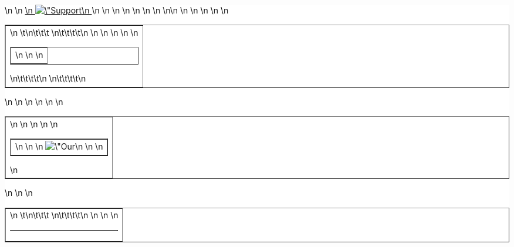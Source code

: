 <td class=\"mcnImageContent\" valign=\"top\" style=\"padding-right: 9px;padding-left: 9px;padding-top: 0;padding-bottom: 0;text-align: center;mso-line-height-rule: exactly;-ms-text-size-adjust: 100%;-webkit-text-size-adjust: 100%;\">\n                                \n                                    <a href=\"/donate?campaign=701Dn000000YgpwIAC\" title=\"\" class=\"\" target=\"_blank\" style=\"mso-line-height-rule: exactly;-ms-text-size-adjust: 100%;-webkit-text-size-adjust: 100%;\">\n                                        <img align=\"center\" alt=\"Support Spotlight PA&#39;s vital journalism and for a limited time, your gift will be DOUBLED!\" src=\"https://mcusercontent.com/77370ff1d001f9bb991fed9e7/images/3f22b149-d320-f1df-13f0-fc48e9f98a45.gif\" width=\"564\" style=\"max-width: 1024px;padding-bottom: 0;display: inline !important;vertical-align: bottom;border: 0;height: auto;outline: none;text-decoration: none;-ms-interpolation-mode: bicubic;\" class=\"mcnImage\"/>\n                                    </a>\n                                \n                            </td>\n                        </tr>\n                    </tbody></table>\n                </td>\n            </tr>\n    </tbody>\n</table><table border=\"0\" cellpadding=\"0\" cellspacing=\"0\" width=\"100%\" class=\"mcnTextBlock\" style=\"min-width: 100%;border-collapse: collapse;mso-table-lspace: 0pt;mso-table-rspace: 0pt;-ms-text-size-adjust: 100%;-webkit-text-size-adjust: 100%;\">\n    <tbody class=\"mcnTextBlockOuter\">\n        <tr>\n            <td valign=\"top\" class=\"mcnTextBlockInner\" style=\"padding-top: 9px;mso-line-height-rule: exactly;-ms-text-size-adjust: 100%;-webkit-text-size-adjust: 100%;\">\n              \t\n\t\t\t    \n\t\t\t\t\n                <table align=\"left\" border=\"0\" cellpadding=\"0\" cellspacing=\"0\" style=\"max-width: 100%;min-width: 100%;border-collapse: collapse;mso-table-lspace: 0pt;mso-table-rspace: 0pt;-ms-text-size-adjust: 100%;-webkit-text-size-adjust: 100%;\" width=\"100%\" class=\"mcnTextContentContainer\">\n                    <tbody><tr>\n                        \n                        <td valign=\"top\" class=\"mcnTextContent\" style=\"padding-top: 0;padding-right: 18px;padding-bottom: 9px;padding-left: 18px;mso-line-height-rule: exactly;-ms-text-size-adjust: 100%;-webkit-text-size-adjust: 100%;word-break: break-word;color: #3b3b3b;font-family: &#39;Open Sans&#39;, &#39;Helvetica Neue&#39;, Helvetica, Arial, sans-serif;font-size: 16px;line-height: 125%;text-align: left;\">\n                        \n                            \n                        </td>\n                    </tr>\n                </tbody></table>\n\t\t\t\t\n                \n\t\t\t\t\n            </td>\n        </tr>\n    </tbody>\n</table><table border=\"0\" cellpadding=\"0\" cellspacing=\"0\" width=\"100%\" class=\"mcnImageBlock\" style=\"min-width: 100%;border-collapse: collapse;mso-table-lspace: 0pt;mso-table-rspace: 0pt;-ms-text-size-adjust: 100%;-webkit-text-size-adjust: 100%;\">\n    <tbody class=\"mcnImageBlockOuter\">\n            <tr>\n                <td valign=\"top\" style=\"padding: 0px;mso-line-height-rule: exactly;-ms-text-size-adjust: 100%;-webkit-text-size-adjust: 100%;\" class=\"mcnImageBlockInner\">\n                    <table align=\"left\" width=\"100%\" border=\"0\" cellpadding=\"0\" cellspacing=\"0\" class=\"mcnImageContentContainer\" style=\"min-width: 100%;border-collapse: collapse;mso-table-lspace: 0pt;mso-table-rspace: 0pt;-ms-text-size-adjust: 100%;-webkit-text-size-adjust: 100%;\">\n                        <tbody><tr>\n                            <td class=\"mcnImageContent\" valign=\"top\" style=\"padding-right: 0px;padding-left: 0px;padding-top: 0;padding-bottom: 0;mso-line-height-rule: exactly;-ms-text-size-adjust: 100%;-webkit-text-size-adjust: 100%;\">\n                                \n                                    \n                                        <img align=\"left\" alt=\"Our favorite quote about Pennsylvania — or from a Pennsylvanian — this week.\" src=\"https://mcusercontent.com/77370ff1d001f9bb991fed9e7/images/7991b0ef-998d-4095-24ee-4616879b8e8d.png\" width=\"120.5\" style=\"max-width: 241px;padding-bottom: 0;display: inline !important;vertical-align: bottom;border: 0;height: auto;outline: none;text-decoration: none;-ms-interpolation-mode: bicubic;\" class=\"mcnRetinaImage\"/>\n                                    \n                                \n                            </td>\n                        </tr>\n                    </tbody></table>\n                </td>\n            </tr>\n    </tbody>\n</table><table border=\"0\" cellpadding=\"0\" cellspacing=\"0\" width=\"100%\" class=\"mcnTextBlock\" style=\"min-width: 100%;border-collapse: collapse;mso-table-lspace: 0pt;mso-table-rspace: 0pt;-ms-text-size-adjust: 100%;-webkit-text-size-adjust: 100%;\">\n    <tbody class=\"mcnTextBlockOuter\">\n        <tr>\n            <td valign=\"top\" class=\"mcnTextBlockInner\" style=\"padding-top: 9px;mso-line-height-rule: exactly;-ms-text-size-adjust: 100%;-webkit-text-size-adjust: 100%;\">\n              \t\n\t\t\t    \n\t\t\t\t\n                <table align=\"left\" border=\"0\" cellpadding=\"0\" cellspacing=\"0\" style=\"max-width: 100%;min-width: 100%;border-collapse: collapse;mso-table-lspace: 0pt;mso-table-rspace: 0pt;-ms-text-size-adjust: 100%;-webkit-text-size-adjust: 100%;\" width=\"100%\" class=\"mcnTextContentContainer\">\n                    <tbody><tr>\n                        \n